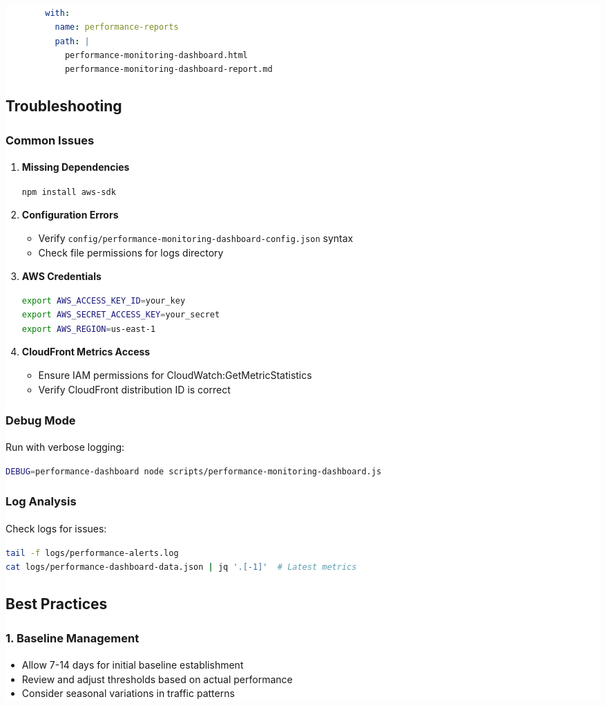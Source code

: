 ```yaml
        with:
          name: performance-reports
          path: |
            performance-monitoring-dashboard.html
            performance-monitoring-dashboard-report.md
```

## Troubleshooting

### Common Issues

1. **Missing Dependencies**
   ```bash
   npm install aws-sdk
   ```

2. **Configuration Errors**
   - Verify `config/performance-monitoring-dashboard-config.json` syntax
   - Check file permissions for logs directory

3. **AWS Credentials**
   ```bash
   export AWS_ACCESS_KEY_ID=your_key
   export AWS_SECRET_ACCESS_KEY=your_secret
   export AWS_REGION=us-east-1
   ```

4. **CloudFront Metrics Access**
   - Ensure IAM permissions for CloudWatch:GetMetricStatistics
   - Verify CloudFront distribution ID is correct

### Debug Mode

Run with verbose logging:
```bash
DEBUG=performance-dashboard node scripts/performance-monitoring-dashboard.js
```

### Log Analysis

Check logs for issues:
```bash
tail -f logs/performance-alerts.log
cat logs/performance-dashboard-data.json | jq '.[-1]'  # Latest metrics
```

## Best Practices

### 1. Baseline Management
- Allow 7-14 days for initial baseline establishment
- Review and adjust thresholds based on actual performance
- Consider seasonal variations in traffic patterns
